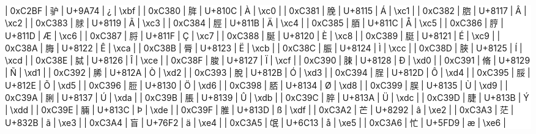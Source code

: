 | 0xC2BF | 驴  |  U+9A74 |     ¿ | \xbf   |
| 0xC380 | 脌  |  U+810C |     À | \xc0   |
| 0xC381 | 脕  |  U+8115 |     Á | \xc1   |
| 0xC382 | 脗  |  U+8117 |     Â | \xc2   |
| 0xC383 | 脙  |  U+8119 |     Ã | \xc3   |
| 0xC384 | 脛  |  U+811B |     Ä | \xc4   |
| 0xC385 | 脜  |  U+811C |     Å | \xc5   |
| 0xC386 | 脝  |  U+811D |     Æ | \xc6   |
| 0xC387 | 脟  |  U+811F |     Ç | \xc7   |
| 0xC388 | 脠  |  U+8120 |     È | \xc8   |
| 0xC389 | 脡  |  U+8121 |     É | \xc9   |
| 0xC38A | 脢  |  U+8122 |     Ê | \xca   |
| 0xC38B | 脣  |  U+8123 |     Ë | \xcb   |
| 0xC38C | 脤  |  U+8124 |     Ì | \xcc   |
| 0xC38D | 脥  |  U+8125 |     Í | \xcd   |
| 0xC38E | 脦  |  U+8126 |     Î | \xce   |
| 0xC38F | 脧  |  U+8127 |     Ï | \xcf   |
| 0xC390 | 脨  |  U+8128 |     Ð | \xd0   |
| 0xC391 | 脩  |  U+8129 |     Ñ | \xd1   |
| 0xC392 | 脪  |  U+812A |     Ò | \xd2   |
| 0xC393 | 脫  |  U+812B |     Ó | \xd3   |
| 0xC394 | 脭  |  U+812D |     Ô | \xd4   |
| 0xC395 | 脮  |  U+812E |     Õ | \xd5   |
| 0xC396 | 脰  |  U+8130 |     Ö | \xd6   |
| 0xC398 | 脴  |  U+8134 |     Ø | \xd8   |
| 0xC399 | 脵  |  U+8135 |     Ù | \xd9   |
| 0xC39A | 脷  |  U+8137 |     Ú | \xda   |
| 0xC39B | 脹  |  U+8139 |     Û | \xdb   |
| 0xC39C | 脺  |  U+813A |     Ü | \xdc   |
| 0xC39D | 脻  |  U+813B |     Ý | \xdd   |
| 0xC39E | 脼  |  U+813C |     Þ | \xde   |
| 0xC39F | 脽  |  U+813D |     ß | \xdf   |
| 0xC3A2 | 芒  |  U+8292 |     â | \xe2   |
| 0xC3A3 | 茫  |  U+832B |     ã | \xe3   |
| 0xC3A4 | 盲  |  U+76F2 |     ä | \xe4   |
| 0xC3A5 | 氓  |  U+6C13 |     å | \xe5   |
| 0xC3A6 | 忙  |  U+5FD9 |     æ | \xe6   |